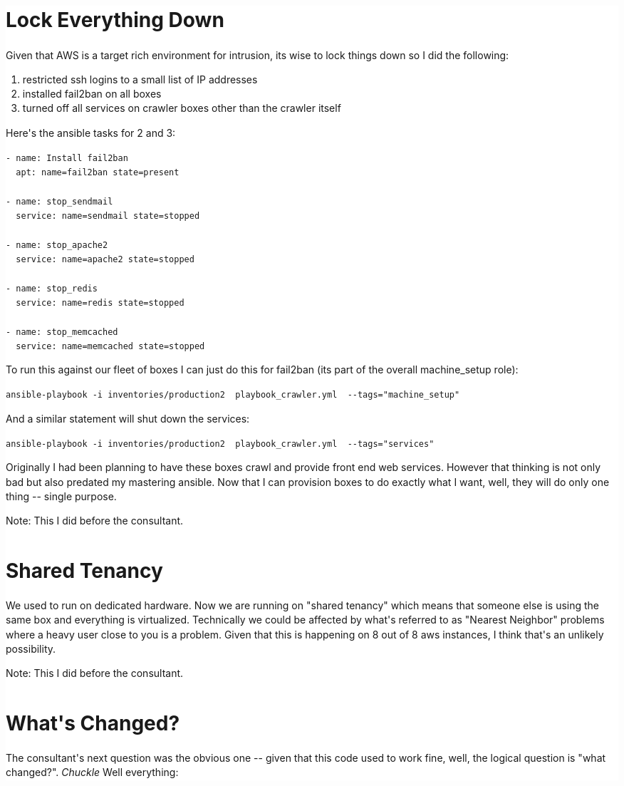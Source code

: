 # Lock Everything Down 

Given that AWS is a target rich environment for intrusion, its wise to lock things down so I did the following:

1.  restricted ssh logins to a small list of IP addresses
2.  installed fail2ban on all boxes
3.  turned off all services on crawler boxes other than the crawler itself

Here's the ansible tasks for 2 and 3:

    - name: Install fail2ban
      apt: name=fail2ban state=present

    - name: stop_sendmail
      service: name=sendmail state=stopped
  
    - name: stop_apache2
      service: name=apache2 state=stopped

    - name: stop_redis
      service: name=redis state=stopped
  
    - name: stop_memcached
      service: name=memcached state=stopped

To run this against our fleet of boxes I can just do this for fail2ban (its part of the overall machine_setup role):

    ansible-playbook -i inventories/production2  playbook_crawler.yml  --tags="machine_setup"
    
And a similar statement will shut down the services:    

    ansible-playbook -i inventories/production2  playbook_crawler.yml  --tags="services"
        
Originally I had been planning to have these boxes crawl and provide front end web services.  However that thinking is not only bad but also predated my mastering ansible.  Now that I can provision boxes to do exactly what I want, well, they will do only one thing -- single purpose.

Note: This I did before the consultant.

# Shared Tenancy

We used to run on dedicated hardware.  Now we are running on "shared tenancy" which means that someone else is using the same box and everything is virtualized.  Technically we could be affected by what's referred to as "Nearest Neighbor" problems where a heavy user close to you is a problem.  Given that this is happening on 8 out of 8 aws instances, I think that's an unlikely possibility.

Note: This I did before the consultant.

# What's Changed?

The consultant's next question was the obvious one -- given that this code used to work fine, well, the logical question is "what changed?".  *Chuckle*  Well everything:
